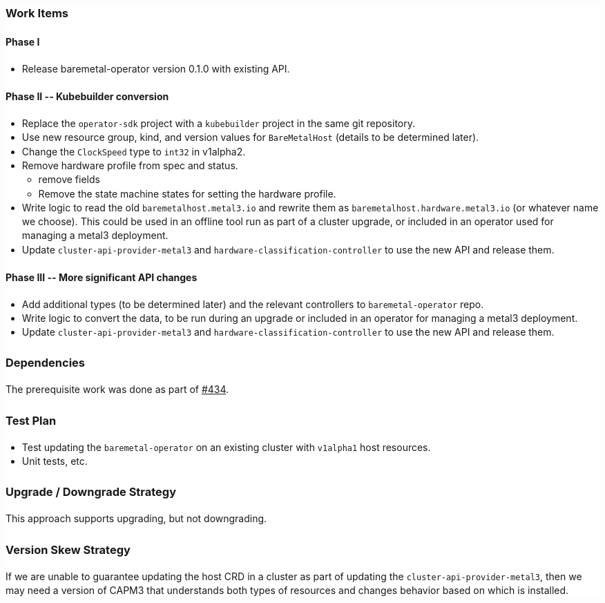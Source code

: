 ### Work Items

#### Phase I

- Release baremetal-operator version 0.1.0 with existing API.

#### Phase II -- Kubebuilder conversion

- Replace the `operator-sdk` project with a `kubebuilder` project in
  the same git repository.
- Use new resource group, kind, and version values for `BareMetalHost`
  (details to be determined later).
- Change the `ClockSpeed` type to `int32` in v1alpha2.
- Remove hardware profile from spec and status.
  - remove fields
  - Remove the state machine states for setting the hardware profile.
- Write logic to read the old `baremetalhost.metal3.io` and rewrite
  them as `baremetalhost.hardware.metal3.io` (or whatever name we
  choose). This could be used in an offline tool run as part of a
  cluster upgrade, or included in an operator used for managing a
  metal3 deployment.
- Update `cluster-api-provider-metal3` and
  `hardware-classification-controller` to use the new API and release
  them.

#### Phase III -- More significant API changes

- Add additional types (to be determined later) and the relevant
  controllers to `baremetal-operator` repo.
- Write logic to convert the data, to be run during an upgrade or
  included in an operator for managing a metal3 deployment.
- Update `cluster-api-provider-metal3` and
  `hardware-classification-controller` to use the new API and release
  them.

### Dependencies

The prerequisite work was done as part of
[#434](https://github.com/metal3-io/baremetal-operator/issues/434).

### Test Plan

- Test updating the `baremetal-operator` on an existing cluster with
  `v1alpha1` host resources.
- Unit tests, etc.

### Upgrade / Downgrade Strategy

This approach supports upgrading, but not downgrading.

### Version Skew Strategy

If we are unable to guarantee updating the host CRD in a cluster as
part of updating the `cluster-api-provider-metal3`, then we may need a
version of CAPM3 that understands both types of resources and changes
behavior based on which is installed.
